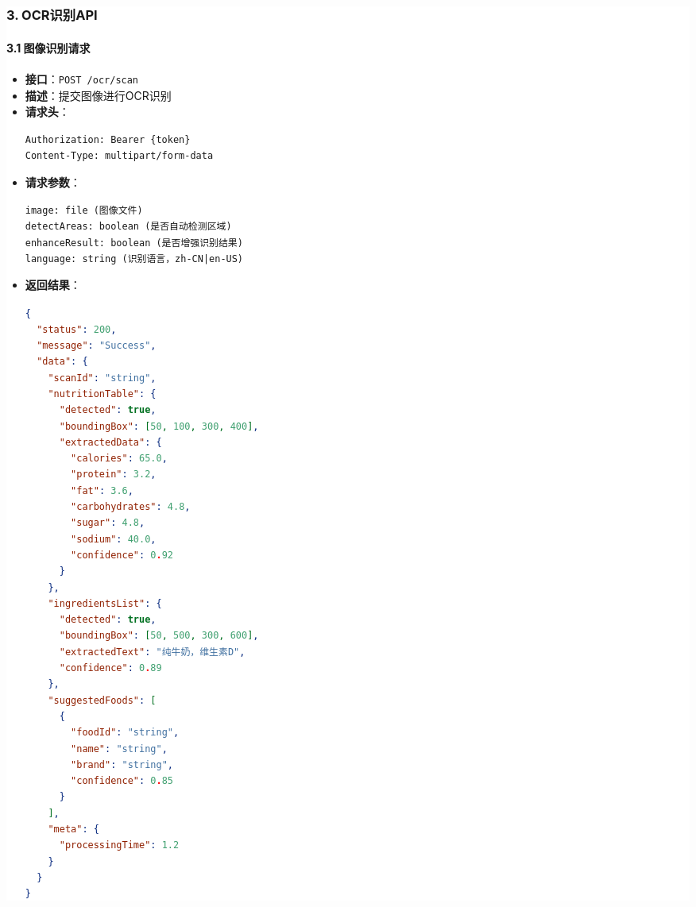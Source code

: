   ```json
  ```

### 3. OCR识别API

#### 3.1 图像识别请求

- **接口**：`POST /ocr/scan`
- **描述**：提交图像进行OCR识别
- **请求头**：
  ```
  Authorization: Bearer {token}
  Content-Type: multipart/form-data
  ```
- **请求参数**：
  ```
  image: file (图像文件)
  detectAreas: boolean (是否自动检测区域)
  enhanceResult: boolean (是否增强识别结果)
  language: string (识别语言，zh-CN|en-US)
  ```
- **返回结果**：
  ```json
  {
    "status": 200,
    "message": "Success",
    "data": {
      "scanId": "string",
      "nutritionTable": {
        "detected": true,
        "boundingBox": [50, 100, 300, 400],
        "extractedData": {
          "calories": 65.0,
          "protein": 3.2,
          "fat": 3.6,
          "carbohydrates": 4.8,
          "sugar": 4.8,
          "sodium": 40.0,
          "confidence": 0.92
        }
      },
      "ingredientsList": {
        "detected": true,
        "boundingBox": [50, 500, 300, 600],
        "extractedText": "纯牛奶，维生素D",
        "confidence": 0.89
      },
      "suggestedFoods": [
        {
          "foodId": "string",
          "name": "string",
          "brand": "string",
          "confidence": 0.85
        }
      ],
      "meta": {
        "processingTime": 1.2
      }
    }
  }
```
